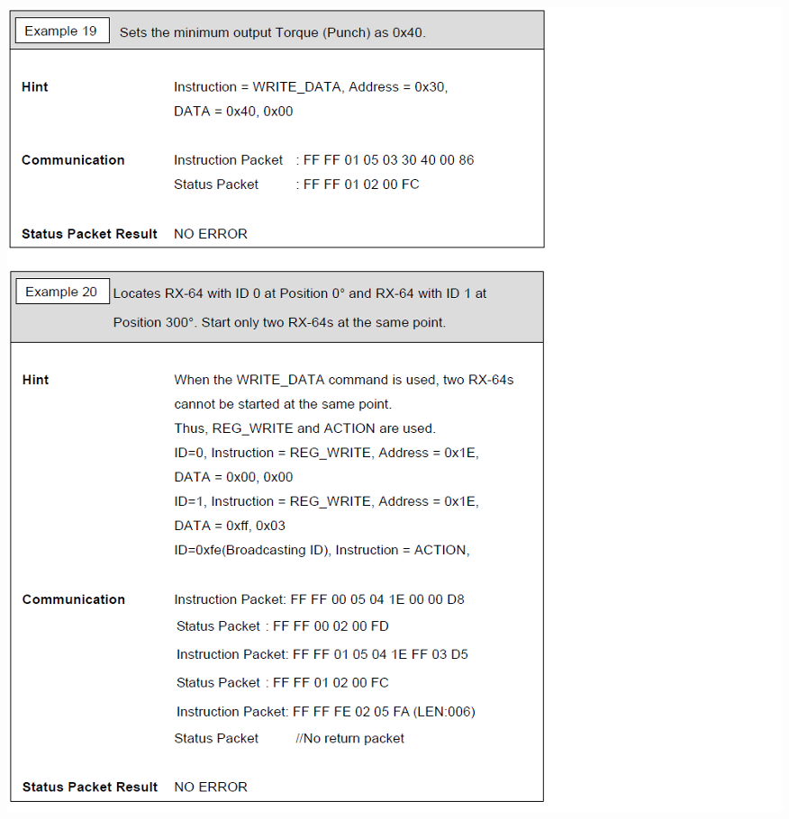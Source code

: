 ![](/assets/images/dxl/protocol1/protocol1_example_19.png)

![](/assets/images/dxl/protocol1/protocol1_example_20.png)
